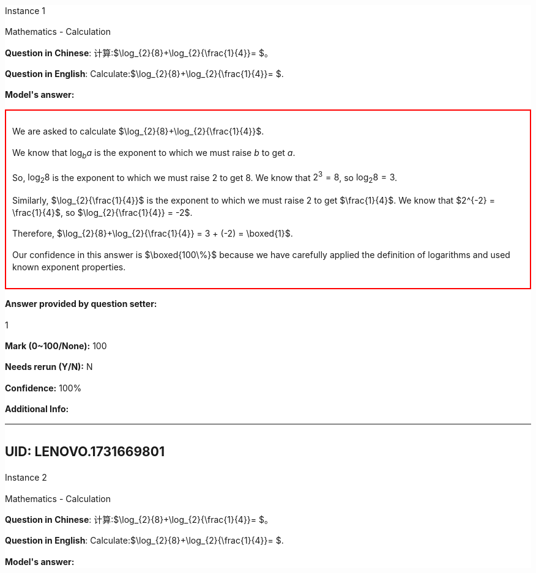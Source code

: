 Instance 1

Mathematics - Calculation

**Question in Chinese**: 计算:$\log_{2}{8}+\log_{2}{\frac{1}{4}}=  $。

**Question in English**: Calculate:$\log_{2}{8}+\log_{2}{\frac{1}{4}}=  $.

**Model's answer:**

<div style="border: 2px solid red; padding: 10px; width: fit-content;">

 We are asked to calculate $\log_{2}{8}+\log_{2}{\frac{1}{4}}$.



We know that $\log_{b}{a}$ is the exponent to which we must raise $b$ to get $a$. 



So, $\log_{2}{8}$ is the exponent to which we must raise $2$ to get $8$. We know that $2^3 = 8$, so $\log_{2}{8} = 3$.



Similarly, $\log_{2}{\frac{1}{4}}$ is the exponent to which we must raise $2$ to get $\frac{1}{4}$. We know that $2^{-2} = \frac{1}{4}$, so $\log_{2}{\frac{1}{4}} = -2$.



Therefore, $\log_{2}{8}+\log_{2}{\frac{1}{4}} = 3 + (-2) = \boxed{1}$.



Our confidence in this answer is $\boxed{100\%}$ because we have carefully applied the definition of logarithms and used known exponent properties.
</div>

**Answer provided by question setter:**

1

**Mark (0~100/None):** 100

**Needs rerun (Y/N):** N

**Confidence:** 100%

**Additional Info:** 

---


## UID: LENOVO.1731669801



Instance 2

Mathematics - Calculation

**Question in Chinese**: 计算:$\log_{2}{8}+\log_{2}{\frac{1}{4}}=  $。

**Question in English**: Calculate:$\log_{2}{8}+\log_{2}{\frac{1}{4}}=  $.

**Model's answer:**
